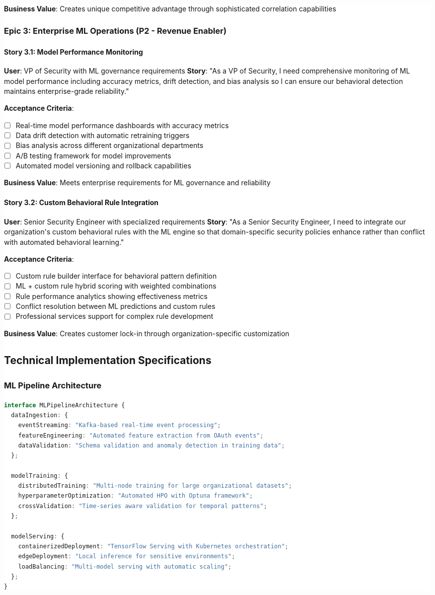 **Business Value**: Creates unique competitive advantage through sophisticated correlation capabilities

### Epic 3: Enterprise ML Operations (P2 - Revenue Enabler)

#### Story 3.1: Model Performance Monitoring
**User**: VP of Security with ML governance requirements
**Story**: "As a VP of Security, I need comprehensive monitoring of ML model performance including accuracy metrics, drift detection, and bias analysis so I can ensure our behavioral detection maintains enterprise-grade reliability."

**Acceptance Criteria**:
- [ ] Real-time model performance dashboards with accuracy metrics
- [ ] Data drift detection with automatic retraining triggers
- [ ] Bias analysis across different organizational departments
- [ ] A/B testing framework for model improvements
- [ ] Automated model versioning and rollback capabilities

**Business Value**: Meets enterprise requirements for ML governance and reliability

#### Story 3.2: Custom Behavioral Rule Integration
**User**: Senior Security Engineer with specialized requirements
**Story**: "As a Senior Security Engineer, I need to integrate our organization's custom behavioral rules with the ML engine so that domain-specific security policies enhance rather than conflict with automated behavioral learning."

**Acceptance Criteria**:
- [ ] Custom rule builder interface for behavioral pattern definition
- [ ] ML + custom rule hybrid scoring with weighted combinations
- [ ] Rule performance analytics showing effectiveness metrics
- [ ] Conflict resolution between ML predictions and custom rules
- [ ] Professional services support for complex rule development

**Business Value**: Creates customer lock-in through organization-specific customization

## Technical Implementation Specifications

### ML Pipeline Architecture
```typescript
interface MLPipelineArchitecture {
  dataIngestion: {
    eventStreaming: "Kafka-based real-time event processing";
    featureEngineering: "Automated feature extraction from OAuth events";
    dataValidation: "Schema validation and anomaly detection in training data";
  };

  modelTraining: {
    distributedTraining: "Multi-node training for large organizational datasets";
    hyperparameterOptimization: "Automated HPO with Optuna framework";
    crossValidation: "Time-series aware validation for temporal patterns";
  };

  modelServing: {
    containerizedDeployment: "TensorFlow Serving with Kubernetes orchestration";
    edgeDeployment: "Local inference for sensitive environments";
    loadBalancing: "Multi-model serving with automatic scaling";
  };
}
```
